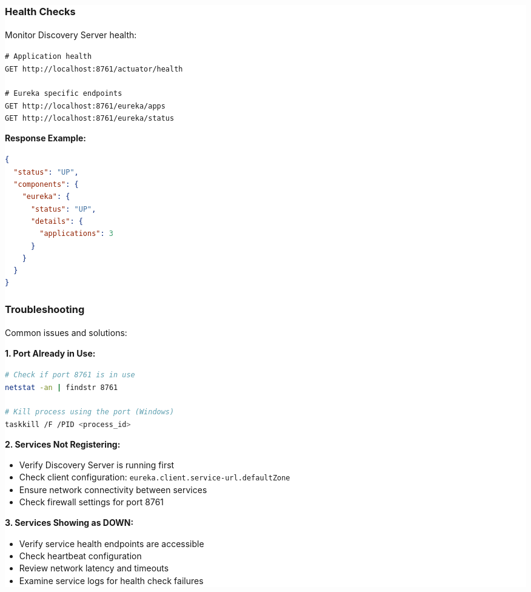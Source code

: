 ### Health Checks

Monitor Discovery Server health:

```http
# Application health
GET http://localhost:8761/actuator/health

# Eureka specific endpoints
GET http://localhost:8761/eureka/apps
GET http://localhost:8761/eureka/status
```

**Response Example:**

```json
{
  "status": "UP",
  "components": {
    "eureka": {
      "status": "UP",
      "details": {
        "applications": 3
      }
    }
  }
}
```

### Troubleshooting

Common issues and solutions:

**1. Port Already in Use:**

```bash
# Check if port 8761 is in use
netstat -an | findstr 8761

# Kill process using the port (Windows)
taskkill /F /PID <process_id>
```

**2. Services Not Registering:**

- Verify Discovery Server is running first
- Check client configuration: `eureka.client.service-url.defaultZone`
- Ensure network connectivity between services
- Check firewall settings for port 8761

**3. Services Showing as DOWN:**

- Verify service health endpoints are accessible
- Check heartbeat configuration
- Review network latency and timeouts
- Examine service logs for health check failures
